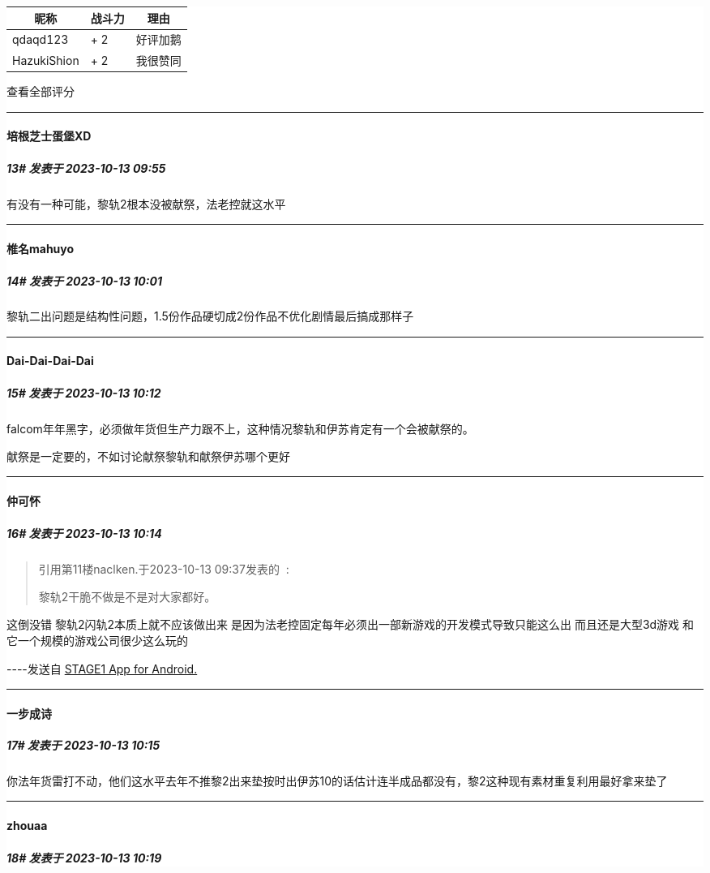 |昵称|战斗力|理由|
|----|---|---|
| qdaqd123| + 2|好评加鹅|
| HazukiShion| + 2|我很赞同|

查看全部评分

*****

####  培根芝士蛋堡XD  
##### 13#       发表于 2023-10-13 09:55

有没有一种可能，黎轨2根本没被献祭，法老控就这水平

*****

####  椎名mahuyo  
##### 14#       发表于 2023-10-13 10:01

黎轨二出问题是结构性问题，1.5份作品硬切成2份作品不优化剧情最后搞成那样子

*****

####  Dai-Dai-Dai-Dai  
##### 15#       发表于 2023-10-13 10:12

falcom年年黑字，必须做年货但生产力跟不上，这种情况黎轨和伊苏肯定有一个会被献祭的。

献祭是一定要的，不如讨论献祭黎轨和献祭伊苏哪个更好

*****

####  仲可怀  
##### 16#       发表于 2023-10-13 10:14

<blockquote>引用第11楼naclken.于2023-10-13 09:37发表的  :

黎轨2干脆不做是不是对大家都好。</blockquote>
这倒没错 黎轨2闪轨2本质上就不应该做出来 是因为法老控固定每年必须出一部新游戏的开发模式导致只能这么出 而且还是大型3d游戏 和它一个规模的游戏公司很少这么玩的

----发送自 [STAGE1 App for Android.](http://stage1.5j4m.com/?1.37)

*****

####  一步成诗  
##### 17#       发表于 2023-10-13 10:15

你法年货雷打不动，他们这水平去年不推黎2出来垫按时出伊苏10的话估计连半成品都没有，黎2这种现有素材重复利用最好拿来垫了

*****

####  zhouaa  
##### 18#       发表于 2023-10-13 10:19
